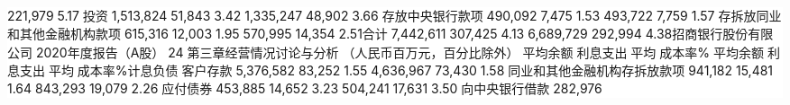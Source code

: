 221,979
5.17
投资
1,513,824
51,843
3.42
1,335,247
48,902
3.66
存放中央银行款项
490,092
7,475
1.53
493,722
7,759
1.57
存拆放同业和其他金融机构款项
615,316
12,003
1.95
570,995
14,354
2.51合计
7,442,611
307,425
4.13
6,689,729
292,994
4.38招商银行股份有限公司
2020年度报告（A股）
24
第三章经营情况讨论与分析
（人民币百万元，百分比除外）
平均余额
利息支出
平均
成本率%
平均余额
利息支出
平均
成本率%计息负债
客户存款
5,376,582
83,252
1.55
4,636,967
73,430
1.58
同业和其他金融机构存拆放款项
941,182
15,481
1.64
843,293
19,079
2.26
应付债券
453,885
14,652
3.23
504,241
17,631
3.50
向中央银行借款
282,976